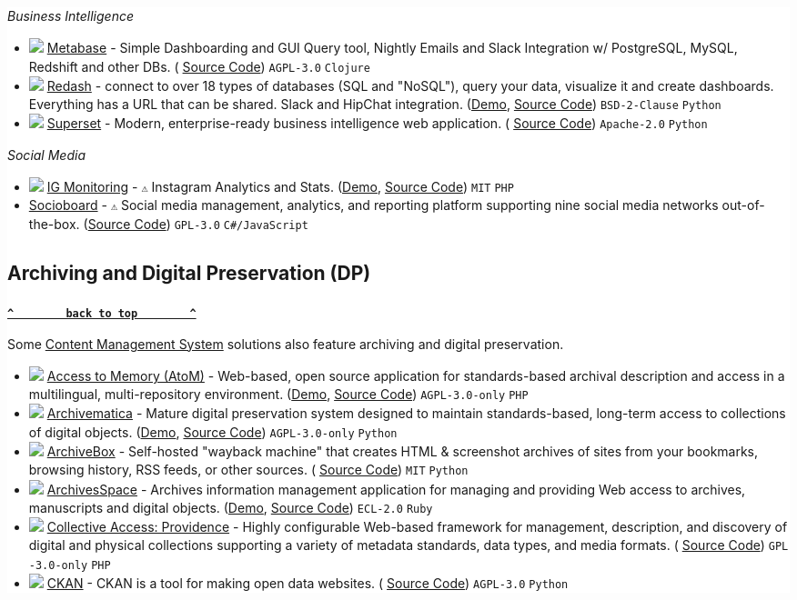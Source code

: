 _Business Intelligence_

- ![](https://img.shields.io/github/stars/metabase/metabase?style=flat-square)  [Metabase](http://www.metabase.com/) - Simple Dashboarding and GUI Query tool, Nightly Emails and Slack Integration w/ PostgreSQL, MySQL, Redshift and other DBs. ( [Source Code](https://github.com/metabase/metabase)) `AGPL-3.0` `Clojure`
- ![](https://img.shields.io/github/stars/getredash/redash?style=flat-square)  [Redash](http://redash.io) - connect to over 18 types of databases (SQL and "NoSQL"), query your data, visualize it and create dashboards. Everything has a URL that can be shared. Slack and HipChat integration. ([Demo](https://demo.redash.io),  [Source Code](https://github.com/getredash/redash)) `BSD-2-Clause` `Python`
- ![](https://img.shields.io/github/stars/apache/incubator-superset?style=flat-square)  [Superset](http://superset.apache.org/) - Modern, enterprise-ready business intelligence web application. ( [Source Code](https://github.com/apache/incubator-superset)) `Apache-2.0` `Python`

_Social Media_

- ![](https://img.shields.io/github/stars/jakim/ig-monitoring?style=flat-square)  [IG Monitoring](https://igmonitoring.com) - `⚠` Instagram Analytics and Stats. ([Demo](https://demo.igmonitoring.com),  [Source Code](https://github.com/jakim/ig-monitoring)) `MIT` `PHP`
- [Socioboard](https://socioboard.org/) - `⚠` Social media management, analytics, and reporting platform supporting nine social media networks out-of-the-box. ([Source Code](https://github.com/socioboard/Socioboard-4.0)) `GPL-3.0` `C#/JavaScript`

## Archiving and Digital Preservation (DP)

**[`^        back to top        ^`](#)**

Some [Content Management System](#content-management-systems-cms) solutions also feature archiving and digital preservation.

- ![](https://img.shields.io/github/stars/artefactual/atom?style=flat-square)  [Access to Memory (AtoM)](https://www.accesstomemory.org/) - Web-based, open source application for standards-based archival description and access in a multilingual, multi-repository environment. ([Demo](https://demo.accesstomemory.org/),  [Source Code](https://github.com/artefactual/atom)) `AGPL-3.0-only` `PHP`
- ![](https://img.shields.io/github/stars/artefactual/archivematica?style=flat-square)  [Archivematica](https://www.archivematica.org/) - Mature digital preservation system designed to maintain standards-based, long-term access to collections of digital objects. ([Demo](http://sandbox.archivematica.org/administration/accounts/login/),  [Source Code](https://github.com/artefactual/archivematica)) `AGPL-3.0-only` `Python`
- ![](https://img.shields.io/github/stars/pirate/bookmark-archiver?style=flat-square)  [ArchiveBox](https://archivebox.io/) - Self-hosted "wayback machine" that creates HTML & screenshot archives of sites from your bookmarks, browsing history, RSS feeds, or other sources. ( [Source Code](https://github.com/pirate/bookmark-archiver)) `MIT` `Python`
- ![](https://img.shields.io/github/stars/archivesspace/archivesspace?style=flat-square)  [ArchivesSpace](https://archivesspace.org/) - Archives information management application for managing and providing Web access to archives, manuscripts and digital objects. ([Demo](https://archivesspace.org/application/demo/),  [Source Code](https://github.com/archivesspace/archivesspace)) `ECL-2.0` `Ruby`
- ![](https://img.shields.io/github/stars/collectiveaccess/providence?style=flat-square)  [Collective Access: Providence](http://collectiveaccess.org/) - Highly configurable Web-based framework for management, description, and discovery of digital and physical collections supporting a variety of metadata standards, data types, and media formats. ( [Source Code](https://github.com/collectiveaccess/providence)) `GPL-3.0-only` `PHP`
- ![](https://img.shields.io/github/stars/ckan/ckan?style=flat-square)  [CKAN](https://ckan.org) - CKAN is a tool for making open data websites. ( [Source Code](https://github.com/ckan/ckan)) `AGPL-3.0` `Python`
